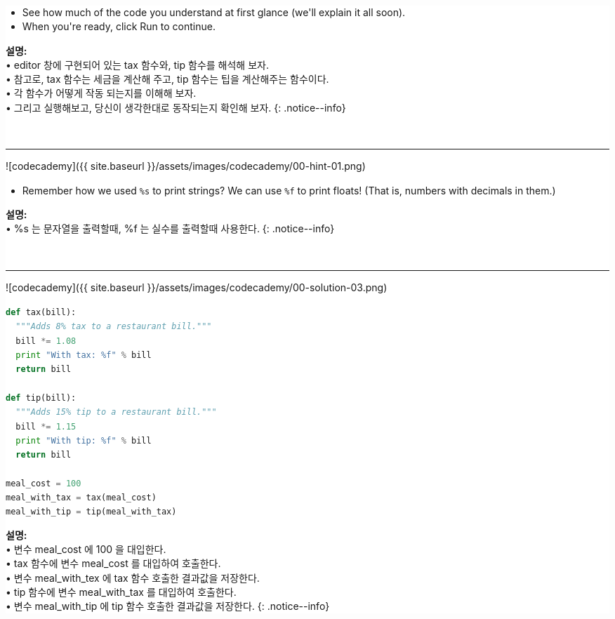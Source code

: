 * See how much of the code you understand at first glance (we'll explain it all soon).     
* When you're ready, click Run to continue.



**설명:**     
• editor 창에 구현되어 있는 tax 함수와, tip 함수를 해석해 보자.    
• 참고로, tax 함수는 세금을 계산해 주고, tip 함수는 팁을 계산해주는 함수이다.    
• 각 함수가 어떻게 작동 되는지를 이해해 보자.    
• 그리고 실행해보고, 당신이 생각한대로 동작되는지 확인해 보자. 
{: .notice--info}


<br>
<hr/>


![codecademy]({{ site.baseurl }}/assets/images/codecademy/00-hint-01.png)    

* Remember how we used `%s` to print strings? We can use `%f` to print floats! (That is, numbers with decimals in them.)

**설명:**    
• %s 는 문자열을 출력할때, %f 는 실수를 출력할때 사용한다. 
{: .notice--info}

<br>
<hr/>


![codecademy]({{ site.baseurl }}/assets/images/codecademy/00-solution-03.png)    


```python
def tax(bill):
  """Adds 8% tax to a restaurant bill."""
  bill *= 1.08
  print "With tax: %f" % bill
  return bill

def tip(bill):
  """Adds 15% tip to a restaurant bill."""
  bill *= 1.15
  print "With tip: %f" % bill
  return bill
  
meal_cost = 100
meal_with_tax = tax(meal_cost)
meal_with_tip = tip(meal_with_tax)
```

**설명:**     
• 변수 meal_cost 에 100 을 대입한다.    
• tax 함수에 변수 meal_cost 를 대입하여 호출한다.    
• 변수 meal_with_tex 에 tax 함수 호출한 결과값을 저장한다.    
• tip 함수에 변수 meal_with_tax 를 대입하여 호출한다.    
• 변수 meal_with_tip 에 tip 함수 호출한 결과값을 저장한다.
{: .notice--info}
